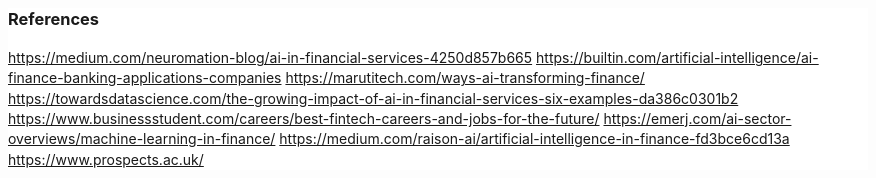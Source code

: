 ### References  

https://medium.com/neuromation-blog/ai-in-financial-services-4250d857b665 
https://builtin.com/artificial-intelligence/ai-finance-banking-applications-companies 
https://marutitech.com/ways-ai-transforming-finance/ 
https://towardsdatascience.com/the-growing-impact-of-ai-in-financial-services-six-examples-da386c0301b2 
https://www.businessstudent.com/careers/best-fintech-careers-and-jobs-for-the-future/ 
https://emerj.com/ai-sector-overviews/machine-learning-in-finance/ 
https://medium.com/raison-ai/artificial-intelligence-in-finance-fd3bce6cd13a 
https://www.prospects.ac.uk/
